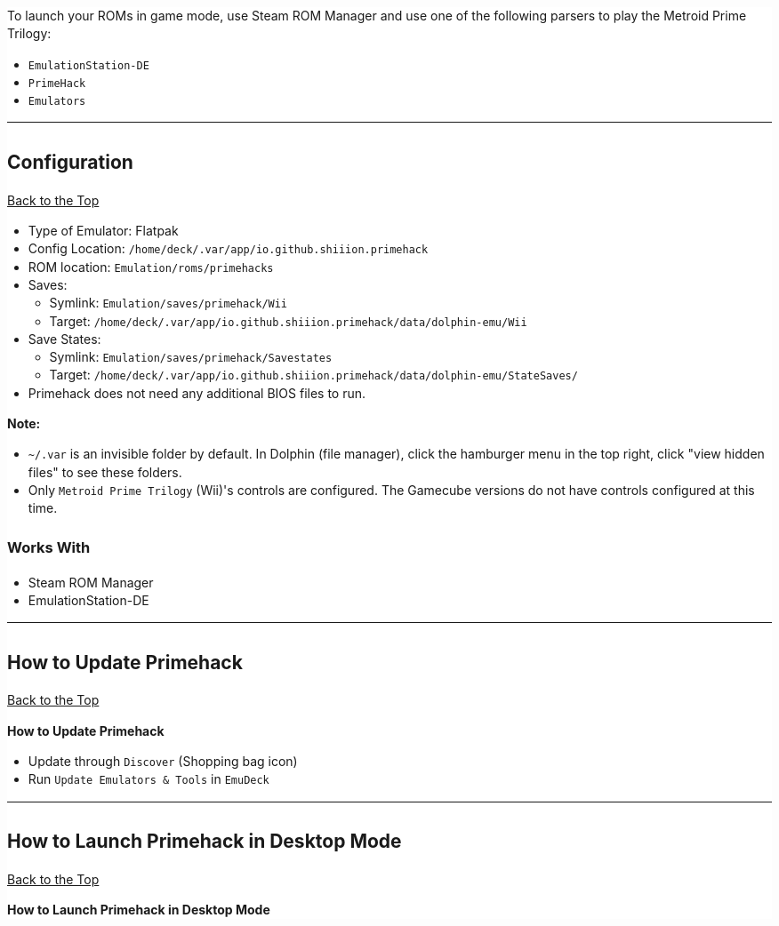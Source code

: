 To launch your ROMs in game mode, use Steam ROM Manager and use one of the following parsers to play the Metroid Prime Trilogy:

* `EmulationStation-DE`
* `PrimeHack` 
* `Emulators`


***

## Configuration
[Back to the Top](https://github.com/dragoonDorise/EmuDeck/wiki/primehack#primehack-table-of-contents)

* Type of Emulator: Flatpak
* Config Location: `/home/deck/.var/app/io.github.shiiion.primehack`
* ROM location: `Emulation/roms/primehacks`
* Saves:
  * Symlink: `Emulation/saves/primehack/Wii`
  * Target: `/home/deck/.var/app/io.github.shiiion.primehack/data/dolphin-emu/Wii`
* Save States:
  * Symlink: `Emulation/saves/primehack/Savestates`
  * Target: `/home/deck/.var/app/io.github.shiiion.primehack/data/dolphin-emu/StateSaves/`
* Primehack does not need any additional BIOS files to run.

**Note:** 
* `~/.var` is an invisible folder by default. In Dolphin (file manager), click the hamburger menu in the top right, click "view hidden files" to see these folders.  
* Only `Metroid Prime Trilogy` (Wii)'s controls are configured. The Gamecube versions do not have controls configured at this time.

### Works With
* Steam ROM Manager
* EmulationStation-DE

***

## How to Update Primehack
[Back to the Top](https://github.com/dragoonDorise/EmuDeck/wiki/primehack#primehack-table-of-contents)

**How to Update Primehack**

* Update through `Discover` (Shopping bag icon)
* Run `Update Emulators & Tools` in `EmuDeck`

***

## How to Launch Primehack in Desktop Mode
[Back to the Top](https://github.com/dragoonDorise/EmuDeck/wiki/primehack#primehack-table-of-contents)

**How to Launch Primehack in Desktop Mode**
